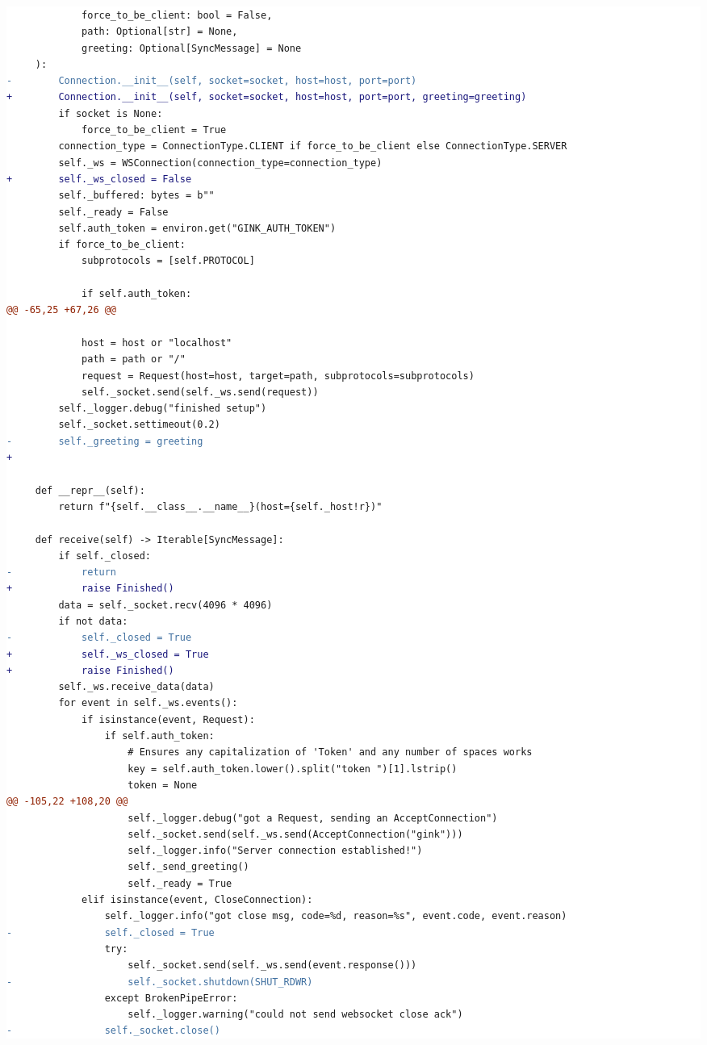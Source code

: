 ```diff
             force_to_be_client: bool = False,
             path: Optional[str] = None,
             greeting: Optional[SyncMessage] = None
     ):
-        Connection.__init__(self, socket=socket, host=host, port=port)
+        Connection.__init__(self, socket=socket, host=host, port=port, greeting=greeting)
         if socket is None:
             force_to_be_client = True
         connection_type = ConnectionType.CLIENT if force_to_be_client else ConnectionType.SERVER
         self._ws = WSConnection(connection_type=connection_type)
+        self._ws_closed = False
         self._buffered: bytes = b""
         self._ready = False
         self.auth_token = environ.get("GINK_AUTH_TOKEN")
         if force_to_be_client:
             subprotocols = [self.PROTOCOL]
 
             if self.auth_token:
@@ -65,25 +67,26 @@
 
             host = host or "localhost"
             path = path or "/"
             request = Request(host=host, target=path, subprotocols=subprotocols)
             self._socket.send(self._ws.send(request))
         self._logger.debug("finished setup")
         self._socket.settimeout(0.2)
-        self._greeting = greeting
+
 
     def __repr__(self):
         return f"{self.__class__.__name__}(host={self._host!r})"
 
     def receive(self) -> Iterable[SyncMessage]:
         if self._closed:
-            return
+            raise Finished()
         data = self._socket.recv(4096 * 4096)
         if not data:
-            self._closed = True
+            self._ws_closed = True
+            raise Finished()
         self._ws.receive_data(data)
         for event in self._ws.events():
             if isinstance(event, Request):
                 if self.auth_token:
                     # Ensures any capitalization of 'Token' and any number of spaces works
                     key = self.auth_token.lower().split("token ")[1].lstrip()
                     token = None
@@ -105,22 +108,20 @@
                     self._logger.debug("got a Request, sending an AcceptConnection")
                     self._socket.send(self._ws.send(AcceptConnection("gink")))
                     self._logger.info("Server connection established!")
                     self._send_greeting()
                     self._ready = True
             elif isinstance(event, CloseConnection):
                 self._logger.info("got close msg, code=%d, reason=%s", event.code, event.reason)
-                self._closed = True
                 try:
                     self._socket.send(self._ws.send(event.response()))
-                    self._socket.shutdown(SHUT_RDWR)
                 except BrokenPipeError:
                     self._logger.warning("could not send websocket close ack")
-                self._socket.close()
```